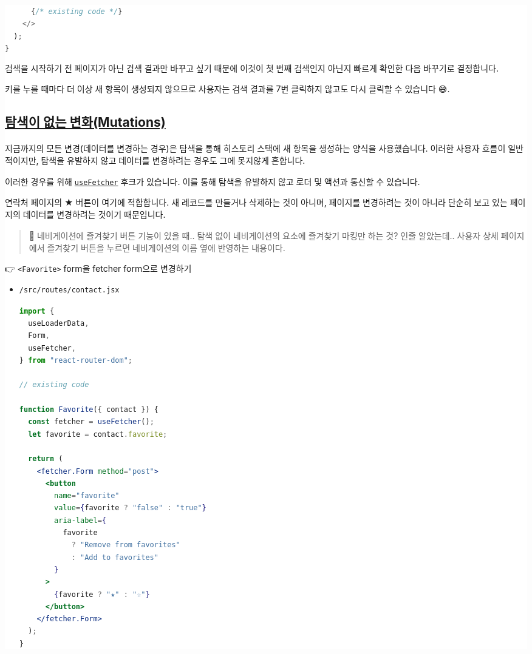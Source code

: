  ```jsx
        {/* existing code */}
      </>
    );
  }
  ```

검색을 시작하기 전 페이지가 아닌 검색 결과만 바꾸고 싶기 때문에 이것이 첫 번째 검색인지 아닌지 빠르게 확인한 다음 바꾸기로 결정합니다.

키를 누를 때마다 더 이상 새 항목이 생성되지 않으므로 사용자는 검색 결과를 7번 클릭하지 않고도 다시 클릭할 수 있습니다 😅.



## [탐색이 없는 변화(Mutations)](https://reactrouter.com/en/main/start/tutorial#mutations-without-navigation)

지금까지의 모든 변경(데이터를 변경하는 경우)은 탐색을 통해 히스토리 스택에 새 항목을 생성하는 양식을 사용했습니다. 이러한 사용자 흐름이 일반적이지만, 탐색을 유발하지 않고 데이터를 변경하려는 경우도 그에 못지않게 흔합니다.

이러한 경우를 위해 [`useFetcher`](https://reactrouter.com/en/main/hooks/use-fetcher) 후크가 있습니다. 이를 통해 탐색을 유발하지 않고 로더 및 액션과 통신할 수 있습니다.

연락처 페이지의 ★ 버튼이 여기에 적합합니다. 새 레코드를 만들거나 삭제하는 것이 아니며, 페이지를 변경하려는 것이 아니라 단순히 보고 있는 페이지의 데이터를 변경하려는 것이기 때문입니다.

> 🎈 네비게이션에 즐겨찾기 버튼 기능이 있을 때.. 탐색 없이 네비게이션의 요소에 즐겨찾기 마킹만 하는 것? 인줄 알았는데.. 사용자 상세 페이지에서 즐겨찾기 버튼을 누르면 네비게이션의 이름 옆에 반영하는 내용이다.

👉 `<Favorite>` form을 fetcher form으로 변경하기

* `/src/routes/contact.jsx`

  ```jsx
  import {
    useLoaderData,
    Form,
    useFetcher,
  } from "react-router-dom";
  
  // existing code
  
  function Favorite({ contact }) {
    const fetcher = useFetcher();
    let favorite = contact.favorite;
  
    return (
      <fetcher.Form method="post">
        <button
          name="favorite"
          value={favorite ? "false" : "true"}
          aria-label={
            favorite
              ? "Remove from favorites"
              : "Add to favorites"
          }
        >
          {favorite ? "★" : "☆"}
        </button>
      </fetcher.Form>
    );
  }
  ```
